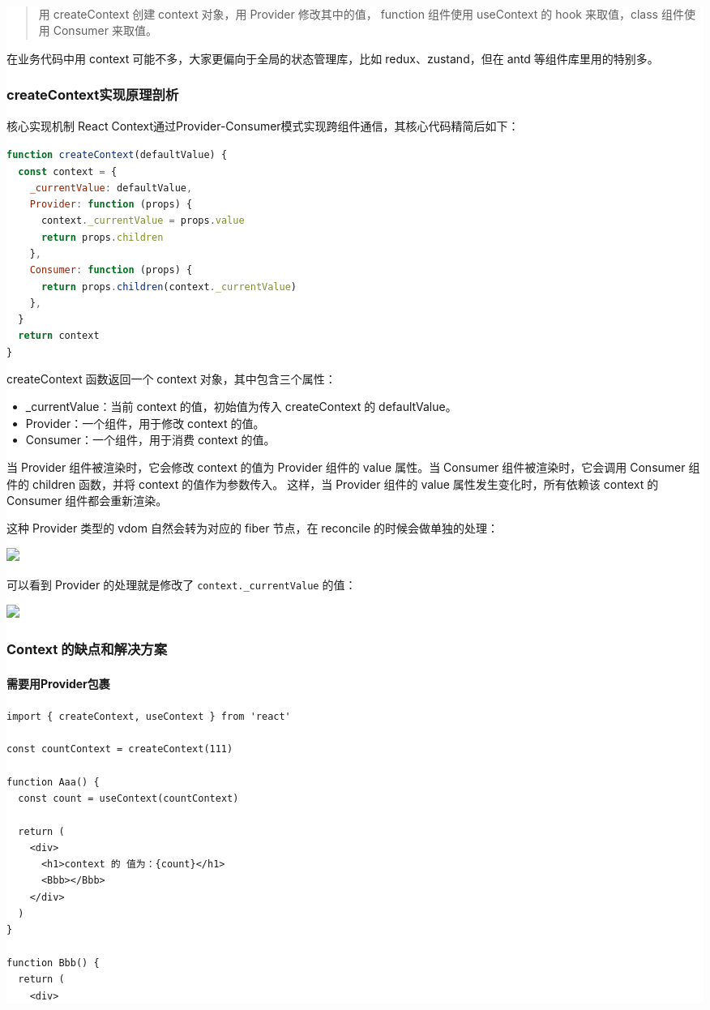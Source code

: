 > 用 createContext 创建 context 对象，用 Provider 修改其中的值， function 组件使用 useContext 的 hook 来取值，class 组件使用 Consumer 来取值。

在业务代码中用 context 可能不多，大家更偏向于全局的状态管理库，比如 redux、zustand，但在 antd 等组件库里用的特别多。

### createContext实现原理剖析

核心实现机制
React Context通过Provider-Consumer模式实现跨组件通信，其核心代码精简后如下：

```javascript
function createContext(defaultValue) {
  const context = {
    _currentValue: defaultValue,
    Provider: function (props) {
      context._currentValue = props.value
      return props.children
    },
    Consumer: function (props) {
      return props.children(context._currentValue)
    },
  }
  return context
}
```

createContext 函数返回一个 context 对象，其中包含三个属性：

- \_currentValue：当前 context 的值，初始值为传入 createContext 的 defaultValue。
- Provider：一个组件，用于修改 context 的值。
- Consumer：一个组件，用于消费 context 的值。

当 Provider 组件被渲染时，它会修改 context 的值为 Provider 组件的 value 属性。当 Consumer 组件被渲染时，它会调用 Consumer 组件的 children 函数，并将 context 的值作为参数传入。
这样，当 Provider 组件的 value 属性发生变化时，所有依赖该 context 的 Consumer 组件都会重新渲染。

这种 Provider 类型的 vdom 自然会转为对应的 fiber 节点，在 reconcile 的时候会做单独的处理：

![](/images/react-provider.awebp)

可以看到 Provider 的处理就是修改了 `context._currentValue` 的值：

![](/images/react-provider2.awebp)

### Context 的缺点和解决方案

#### 需要用Provider包裹

```tsx
import { createContext, useContext } from 'react'

const countContext = createContext(111)

function Aaa() {
  const count = useContext(countContext)

  return (
    <div>
      <h1>context 的 值为：{count}</h1>
      <Bbb></Bbb>
    </div>
  )
}

function Bbb() {
  return (
    <div>
```
